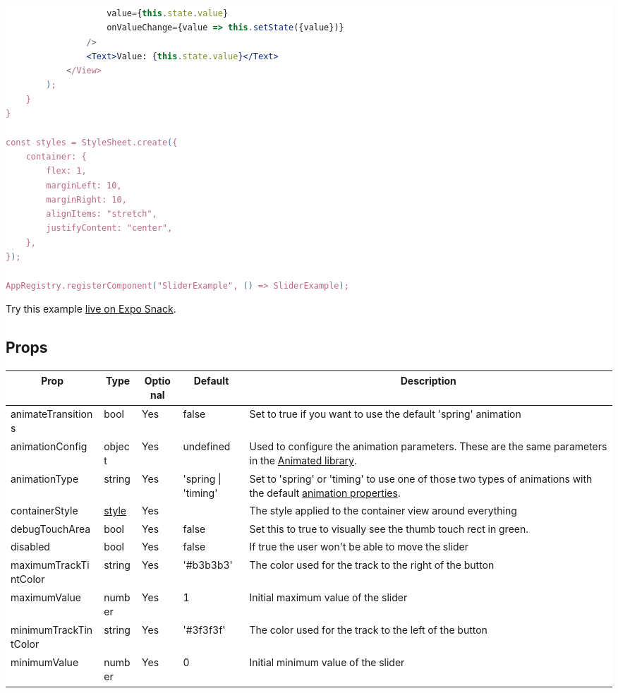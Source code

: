 ```jsx
                    value={this.state.value}
                    onValueChange={value => this.setState({value})}
                />
                <Text>Value: {this.state.value}</Text>
            </View>
        );
    }
}

const styles = StyleSheet.create({
    container: {
        flex: 1,
        marginLeft: 10,
        marginRight: 10,
        alignItems: "stretch",
        justifyContent: "center",
    },
});

AppRegistry.registerComponent("SliderExample", () => SliderExample);
```

Try this example [live on Expo Snack](https://snack.expo.io/HkbAqpbwb).

## Props

| Prop                  | Type                                                                    | Optional | Default                   | Description                                                                                                                                                                                                                                                                                                 |
| --------------------- | ----------------------------------------------------------------------- | -------- | ------------------------- | ----------------------------------------------------------------------------------------------------------------------------------------------------------------------------------------------------------------------------------------------------------------------------------------------------------- |
| animateTransitions    | bool                                                                    | Yes      | false                     | Set to true if you want to use the default 'spring' animation                                                                                                                                                                                                                                               |
| animationConfig       | object                                                                  | Yes      | undefined                 | Used to configure the animation parameters. These are the same parameters in the [Animated library](https://facebook.github.io/react-native/docs/animations.html).                                                                                                                                          |
| animationType         | string                                                                  | Yes      | 'spring \| 'timing'       | Set to 'spring' or 'timing' to use one of those two types of animations with the default [animation properties](https://facebook.github.io/react-native/docs/animations.html).                                                                                                                              |
| containerStyle        | [style](http://facebook.github.io/react-native/docs/view.html#style)    | Yes      |                           | The style applied to the container view around everything                                                                                                                                                                                                                                                   |
| debugTouchArea        | bool                                                                    | Yes      | false                     | Set this to true to visually see the thumb touch rect in green.                                                                                                                                                                                                                                             |
| disabled              | bool                                                                    | Yes      | false                     | If true the user won't be able to move the slider                                                                                                                                                                                                                                                           |
| maximumTrackTintColor | string                                                                  | Yes      | '#b3b3b3'                 | The color used for the track to the right of the button                                                                                                                                                                                                                                                     |
| maximumValue          | number                                                                  | Yes      | 1                         | Initial maximum value of the slider                                                                                                                                                                                                                                                                         |
| minimumTrackTintColor | string                                                                  | Yes      | '#3f3f3f'                 | The color used for the track to the left of the button                                                                                                                                                                                                                                                      |
| minimumValue          | number                                                                  | Yes      | 0                         | Initial minimum value of the slider                                                                                                                                                                                                                                                                         |